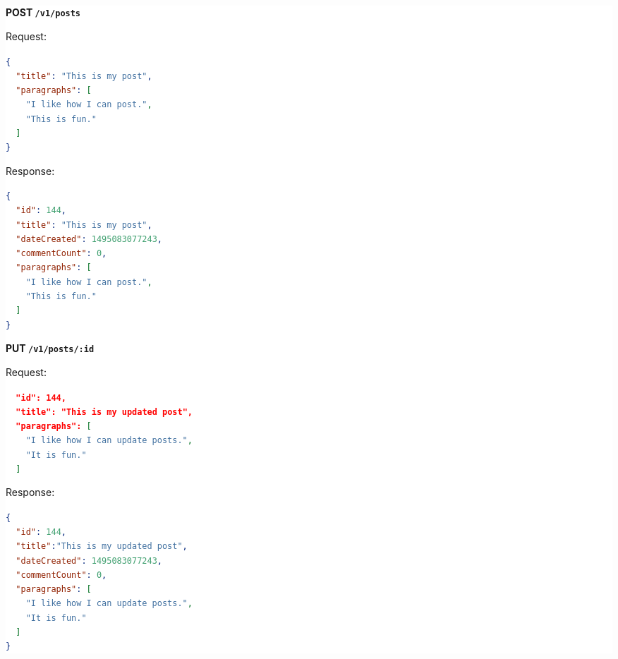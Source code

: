 **POST `/v1/posts`**

Request:

```json
{
  "title": "This is my post",
  "paragraphs": [
    "I like how I can post.",
    "This is fun."
  ]
}
```

Response:

```json
{
  "id": 144,
  "title": "This is my post",
  "dateCreated": 1495083077243,
  "commentCount": 0,
  "paragraphs": [
    "I like how I can post.",
    "This is fun."
  ]
}
```

**PUT `/v1/posts/:id`**

Request:

```json
  "id": 144,
  "title": "This is my updated post",
  "paragraphs": [
    "I like how I can update posts.",
    "It is fun."
  ]
```

Response:

```json
{
  "id": 144,
  "title":"This is my updated post",
  "dateCreated": 1495083077243,
  "commentCount": 0,
  "paragraphs": [
    "I like how I can update posts.",
    "It is fun."
  ]
}
```
